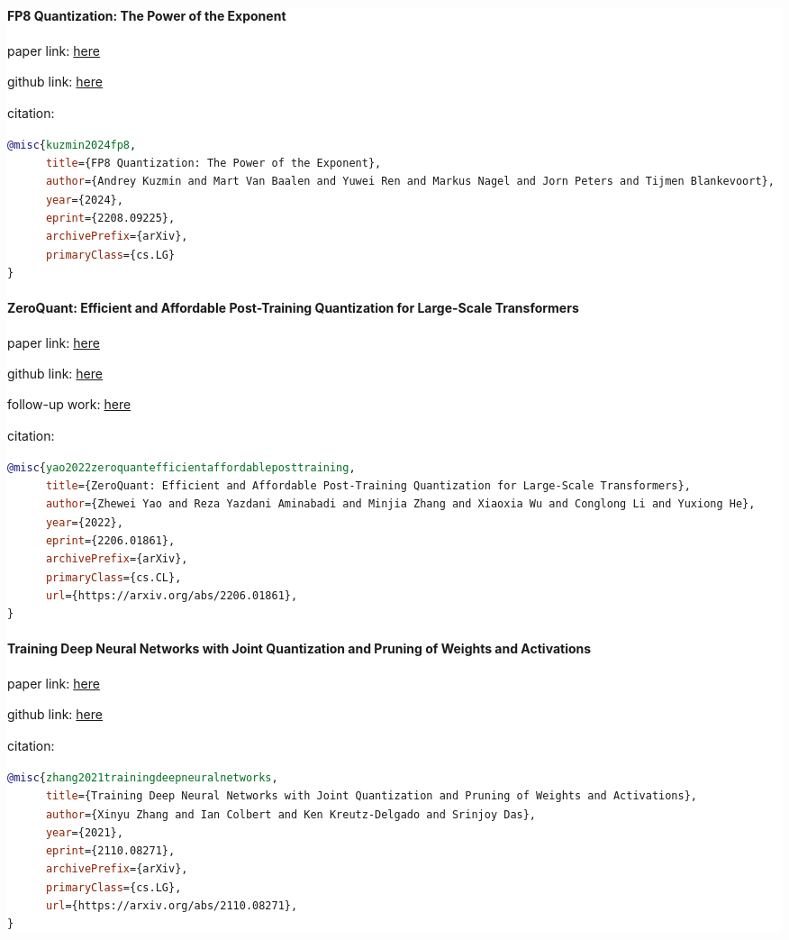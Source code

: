 #### FP8 Quantization: The Power of the Exponent

paper link: [here](https://arxiv.org/pdf/2208.09225.pdf)

github link: [here](https://github.com/Qualcomm-AI-research/FP8-quantization)

citation:

```bibtex
@misc{kuzmin2024fp8,
      title={FP8 Quantization: The Power of the Exponent}, 
      author={Andrey Kuzmin and Mart Van Baalen and Yuwei Ren and Markus Nagel and Jorn Peters and Tijmen Blankevoort},
      year={2024},
      eprint={2208.09225},
      archivePrefix={arXiv},
      primaryClass={cs.LG}
}
```


#### ZeroQuant: Efficient and Affordable Post-Training Quantization for Large-Scale Transformers

paper link: [here](https://arxiv.org/pdf/2206.01861)

github link: [here](https://github.com/microsoft/DeepSpeed)

follow-up work: [here](https://arxiv.org/pdf/2303.08302)

citation:

```bibtex
@misc{yao2022zeroquantefficientaffordableposttraining,
      title={ZeroQuant: Efficient and Affordable Post-Training Quantization for Large-Scale Transformers}, 
      author={Zhewei Yao and Reza Yazdani Aminabadi and Minjia Zhang and Xiaoxia Wu and Conglong Li and Yuxiong He},
      year={2022},
      eprint={2206.01861},
      archivePrefix={arXiv},
      primaryClass={cs.CL},
      url={https://arxiv.org/abs/2206.01861}, 
}
```

#### Training Deep Neural Networks with Joint Quantization and Pruning of Weights and Activations

paper link: [here](https://arxiv.org/pdf/2110.08271)

github link: [here](https://github.com/mlzxy/qsparse)

citation:

```bibtex
@misc{zhang2021trainingdeepneuralnetworks,
      title={Training Deep Neural Networks with Joint Quantization and Pruning of Weights and Activations}, 
      author={Xinyu Zhang and Ian Colbert and Ken Kreutz-Delgado and Srinjoy Das},
      year={2021},
      eprint={2110.08271},
      archivePrefix={arXiv},
      primaryClass={cs.LG},
      url={https://arxiv.org/abs/2110.08271}, 
}
```

